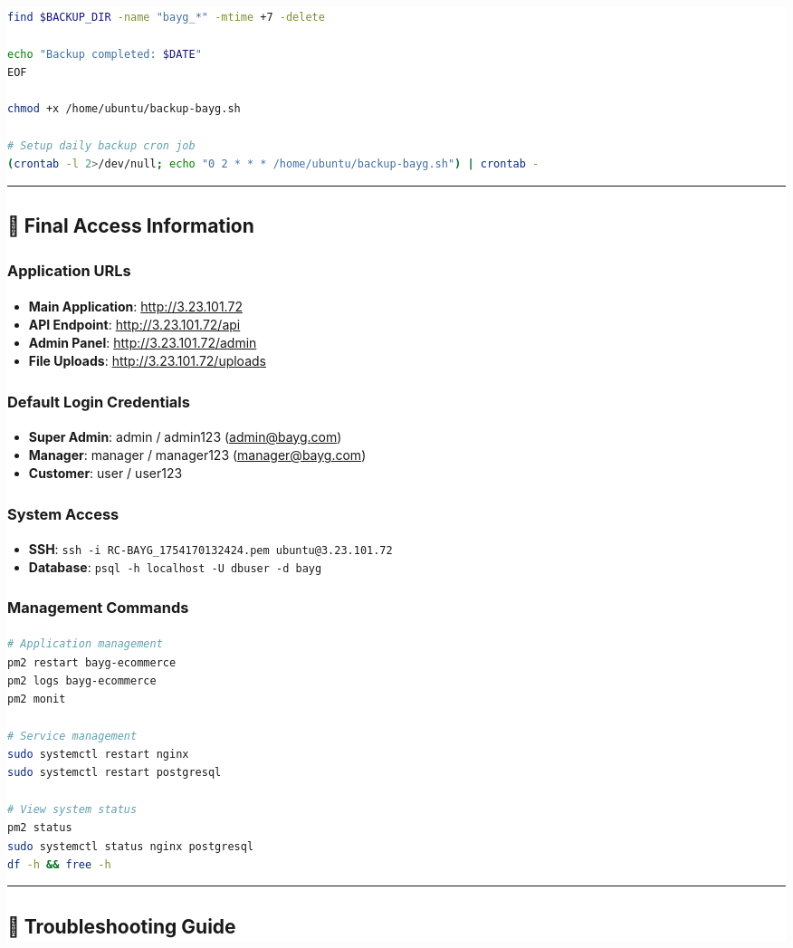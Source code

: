 ```bash
find $BACKUP_DIR -name "bayg_*" -mtime +7 -delete

echo "Backup completed: $DATE"
EOF

chmod +x /home/ubuntu/backup-bayg.sh

# Setup daily backup cron job
(crontab -l 2>/dev/null; echo "0 2 * * * /home/ubuntu/backup-bayg.sh") | crontab -
```

---

## 🎯 **Final Access Information**

### **Application URLs**
- **Main Application**: http://3.23.101.72
- **API Endpoint**: http://3.23.101.72/api
- **Admin Panel**: http://3.23.101.72/admin
- **File Uploads**: http://3.23.101.72/uploads

### **Default Login Credentials**
- **Super Admin**: admin / admin123 (admin@bayg.com)
- **Manager**: manager / manager123 (manager@bayg.com)
- **Customer**: user / user123

### **System Access**
- **SSH**: `ssh -i RC-BAYG_1754170132424.pem ubuntu@3.23.101.72`
- **Database**: `psql -h localhost -U dbuser -d bayg`

### **Management Commands**
```bash
# Application management
pm2 restart bayg-ecommerce
pm2 logs bayg-ecommerce
pm2 monit

# Service management
sudo systemctl restart nginx
sudo systemctl restart postgresql

# View system status
pm2 status
sudo systemctl status nginx postgresql
df -h && free -h
```

---

## 🔧 **Troubleshooting Guide**
